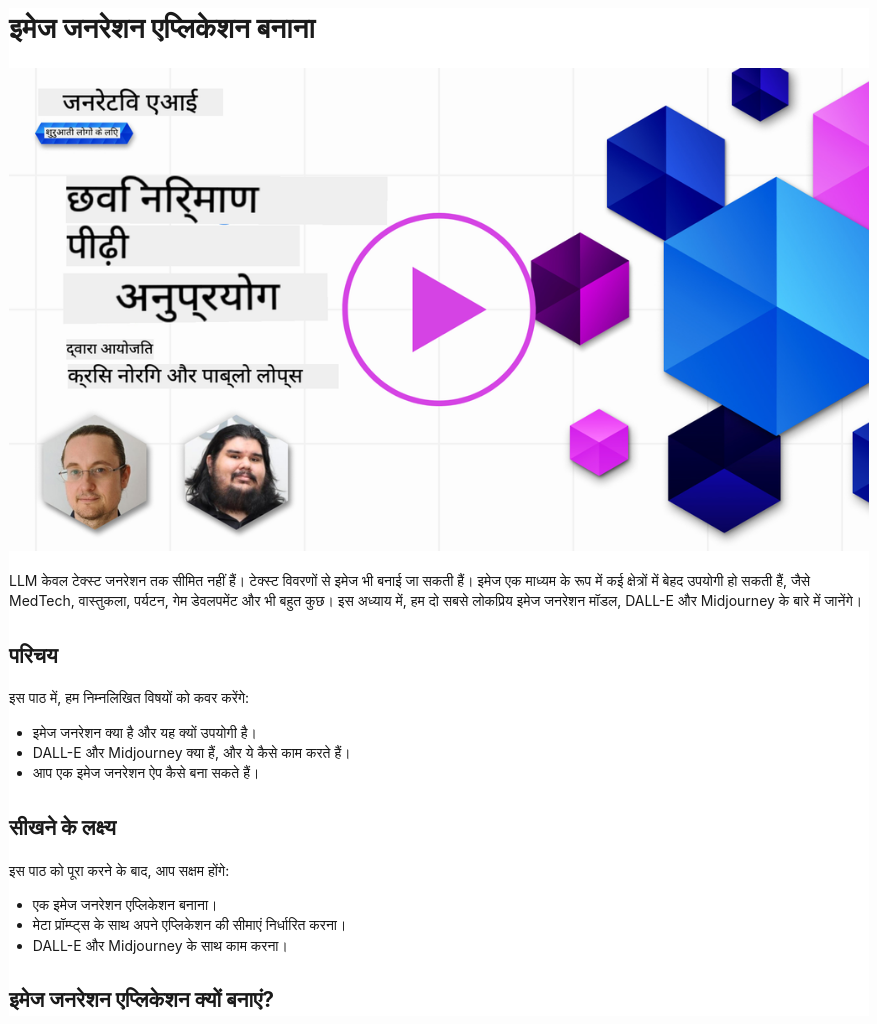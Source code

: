 
# इमेज जनरेशन एप्लिकेशन बनाना

[![इमेज जनरेशन एप्लिकेशन बनाना](../../../translated_images/09-lesson-banner.906e408c741f44112ff5da17492a30d3872abb52b8530d6506c2631e86e704d0.hi.png)](https://aka.ms/gen-ai-lesson9-gh?WT.mc_id=academic-105485-koreyst)

LLM केवल टेक्स्ट जनरेशन तक सीमित नहीं हैं। टेक्स्ट विवरणों से इमेज भी बनाई जा सकती हैं। इमेज एक माध्यम के रूप में कई क्षेत्रों में बेहद उपयोगी हो सकती हैं, जैसे MedTech, वास्तुकला, पर्यटन, गेम डेवलपमेंट और भी बहुत कुछ। इस अध्याय में, हम दो सबसे लोकप्रिय इमेज जनरेशन मॉडल, DALL-E और Midjourney के बारे में जानेंगे।

## परिचय

इस पाठ में, हम निम्नलिखित विषयों को कवर करेंगे:

- इमेज जनरेशन क्या है और यह क्यों उपयोगी है।
- DALL-E और Midjourney क्या हैं, और ये कैसे काम करते हैं।
- आप एक इमेज जनरेशन ऐप कैसे बना सकते हैं।

## सीखने के लक्ष्य

इस पाठ को पूरा करने के बाद, आप सक्षम होंगे:

- एक इमेज जनरेशन एप्लिकेशन बनाना।
- मेटा प्रॉम्प्ट्स के साथ अपने एप्लिकेशन की सीमाएं निर्धारित करना।
- DALL-E और Midjourney के साथ काम करना।

## इमेज जनरेशन एप्लिकेशन क्यों बनाएं?
